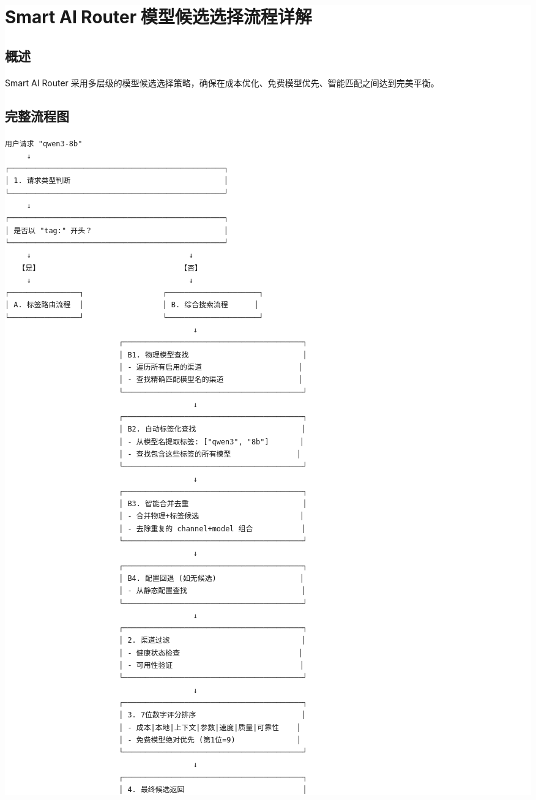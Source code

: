 # Smart AI Router 模型候选选择流程详解

## 概述

Smart AI Router 采用多层级的模型候选选择策略，确保在成本优化、免费模型优先、智能匹配之间达到完美平衡。

## 完整流程图

```
用户请求 "qwen3-8b"
     ↓
┌─────────────────────────────────────────────────┐
│ 1. 请求类型判断                                   │
└─────────────────────────────────────────────────┘
     ↓
┌─────────────────────────────────────────────────┐
│ 是否以 "tag:" 开头？                              │
└─────────────────────────────────────────────────┘
     ↓                                    ↓
   【是】                                【否】
     ↓                                    ↓
┌────────────────┐                  ┌─────────────────────┐
│ A. 标签路由流程  │                  │ B. 综合搜索流程      │
└────────────────┘                  └─────────────────────┘
                                           ↓
                          ┌─────────────────────────────────────────┐
                          │ B1. 物理模型查找                          │
                          │ - 遍历所有启用的渠道                      │
                          │ - 查找精确匹配模型名的渠道                 │
                          └─────────────────────────────────────────┘
                                           ↓
                          ┌─────────────────────────────────────────┐
                          │ B2. 自动标签化查找                        │
                          │ - 从模型名提取标签: ["qwen3", "8b"]       │
                          │ - 查找包含这些标签的所有模型               │
                          └─────────────────────────────────────────┘
                                           ↓
                          ┌─────────────────────────────────────────┐
                          │ B3. 智能合并去重                          │
                          │ - 合并物理+标签候选                       │
                          │ - 去除重复的 channel+model 组合           │
                          └─────────────────────────────────────────┘
                                           ↓
                          ┌─────────────────────────────────────────┐
                          │ B4. 配置回退 (如无候选)                   │
                          │ - 从静态配置查找                          │
                          └─────────────────────────────────────────┘
                                           ↓
                          ┌─────────────────────────────────────────┐
                          │ 2. 渠道过滤                              │
                          │ - 健康状态检查                           │
                          │ - 可用性验证                             │
                          └─────────────────────────────────────────┘
                                           ↓
                          ┌─────────────────────────────────────────┐
                          │ 3. 7位数字评分排序                        │
                          │ - 成本|本地|上下文|参数|速度|质量|可靠性    │
                          │ - 免费模型绝对优先 (第1位=9)              │
                          └─────────────────────────────────────────┘
                                           ↓
                          ┌─────────────────────────────────────────┐
                          │ 4. 最终候选返回                           │
```